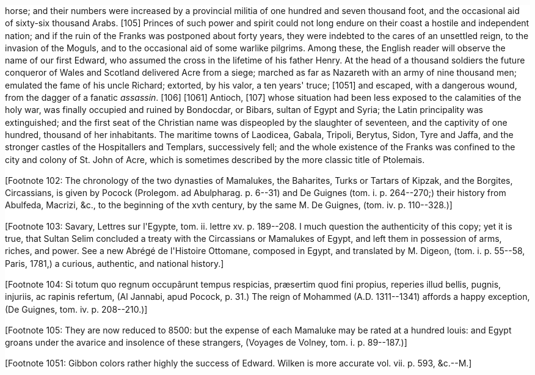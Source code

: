 horse; and their numbers were increased by a provincial militia of one
hundred and seven thousand foot, and the occasional aid of sixty-six
thousand Arabs. [105] Princes of such power and spirit could not long
endure on their coast a hostile and independent nation; and if the ruin
of the Franks was postponed about forty years, they were indebted to the
cares of an unsettled reign, to the invasion of the Moguls, and to the
occasional aid of some warlike pilgrims. Among these, the English reader
will observe the name of our first Edward, who assumed the cross in the
lifetime of his father Henry. At the head of a thousand soldiers the
future conqueror of Wales and Scotland delivered Acre from a siege;
marched as far as Nazareth with an army of nine thousand men; emulated
the fame of his uncle Richard; extorted, by his valor, a ten years'
truce; [1051] and escaped, with a dangerous wound, from the dagger of a
fanatic _assassin_. [106] [1061] Antioch, [107] whose situation had been less
exposed to the calamities of the holy war, was finally occupied and
ruined by Bondocdar, or Bibars, sultan of Egypt and Syria; the Latin
principality was extinguished; and the first seat of the Christian name
was dispeopled by the slaughter of seventeen, and the captivity of one
hundred, thousand of her inhabitants. The maritime towns of Laodicea,
Gabala, Tripoli, Berytus, Sidon, Tyre and Jaffa, and the stronger
castles of the Hospitallers and Templars, successively fell; and the
whole existence of the Franks was confined to the city and colony of St.
John of Acre, which is sometimes described by the more classic title of
Ptolemais.

[Footnote 102: The chronology of the two dynasties of Mamalukes, the
Baharites, Turks or Tartars of Kipzak, and the Borgites, Circassians, is
given by Pocock (Prolegom. ad Abulpharag. p. 6--31) and De Guignes
(tom. i. p. 264--270;) their history from Abulfeda, Macrizi, &c., to the
beginning of the xvth century, by the same M. De Guignes, (tom. iv. p.
110--328.)]

[Footnote 103: Savary, Lettres sur l'Egypte, tom. ii. lettre xv. p.
189--208. I much question the authenticity of this copy; yet it is true,
that Sultan Selim concluded a treaty with the Circassians or Mamalukes
of Egypt, and left them in possession of arms, riches, and power. See a
new Abrégé de l'Histoire Ottomane, composed in Egypt, and translated by
M. Digeon, (tom. i. p. 55--58, Paris, 1781,) a curious, authentic, and
national history.]

[Footnote 104: Si totum quo regnum occupârunt tempus respicias,
præsertim quod fini propius, reperies illud bellis, pugnis, injuriis,
ac rapinis refertum, (Al Jannabi, apud Pocock, p. 31.) The reign of
Mohammed (A.D. 1311--1341) affords a happy exception, (De Guignes, tom.
iv. p. 208--210.)]

[Footnote 105: They are now reduced to 8500: but the expense of each
Mamaluke may be rated at a hundred louis: and Egypt groans under the
avarice and insolence of these strangers, (Voyages de Volney, tom. i. p.
89--187.)]

[Footnote 1051: Gibbon colors rather highly the success of Edward. Wilken
is more accurate vol. vii. p. 593, &c.--M.]
